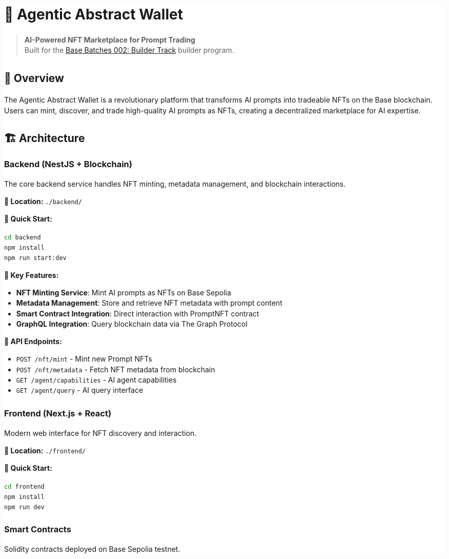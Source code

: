 # 🤖 Agentic Abstract Wallet

> **AI-Powered NFT Marketplace for Prompt Trading**  
> Built for the [Base Batches 002: Builder Track](https://base-batches-builder-track.devfolio.co/) builder program.

## 🌟 Overview

The Agentic Abstract Wallet is a revolutionary platform that transforms AI prompts into tradeable NFTs on the Base blockchain. Users can mint, discover, and trade high-quality AI prompts as NFTs, creating a decentralized marketplace for AI expertise.

## 🏗️ Architecture

### Backend (NestJS + Blockchain)
The core backend service handles NFT minting, metadata management, and blockchain interactions.

**📁 Location:** `./backend/`

**🚀 Quick Start:**
```bash
cd backend
npm install
npm run start:dev
```

**🔧 Key Features:**
- **NFT Minting Service**: Mint AI prompts as NFTs on Base Sepolia
- **Metadata Management**: Store and retrieve NFT metadata with prompt content
- **Smart Contract Integration**: Direct interaction with PromptNFT contract
- **GraphQL Integration**: Query blockchain data via The Graph Protocol

**📡 API Endpoints:**
- `POST /nft/mint` - Mint new Prompt NFTs
- `POST /nft/metadata` - Fetch NFT metadata from blockchain
- `GET /agent/capabilities` - AI agent capabilities
- `GET /agent/query` - AI query interface

### Frontend (Next.js + React)
Modern web interface for NFT discovery and interaction.

**📁 Location:** `./frontend/`

**🚀 Quick Start:**
```bash
cd frontend
npm install
npm run dev
```

### Smart Contracts
Solidity contracts deployed on Base Sepolia testnet.
